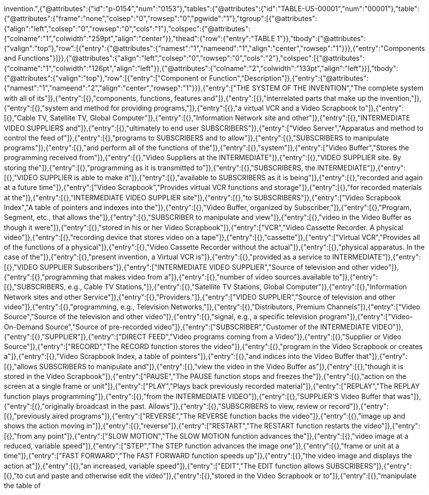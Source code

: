 invention.",{"@attributes":{"id":"p-0154","num":"0153"},"tables":{"@attributes":{"id":"TABLE-US-00001","num":"00001"},"table":{"@attributes":{"frame":"none","colsep":"0","rowsep":"0","pgwide":"1"},"tgroup":[{"@attributes":{"align":"left","colsep":"0","rowsep":"0","cols":"1"},"colspec":{"@attributes":{"colname":"1","colwidth":"259pt","align":"center"}},"thead":{"row":{"entry":"TABLE 1"}},"tbody":{"@attributes":{"valign":"top"},"row":[{"entry":{"@attributes":{"namest":"1","nameend":"1","align":"center","rowsep":"1"}}},{"entry":"Components and Functions"}]}},{"@attributes":{"align":"left","colsep":"0","rowsep":"0","cols":"2"},"colspec":[{"@attributes":{"colname":"1","colwidth":"126pt","align":"left"}},{"@attributes":{"colname":"2","colwidth":"133pt","align":"left"}}],"tbody":{"@attributes":{"valign":"top"},"row":[{"entry":["Component or Function","Description"]},{"entry":{"@attributes":{"namest":"1","nameend":"2","align":"center","rowsep":"1"}}},{"entry":["THE SYSTEM OF THE INVENTION","The complete system with all of its"]},{"entry":[{},"components, functions, features and"]},{"entry":[{},"interrelated parts that make up the invention,"]},{"entry":[{},"system and method for providing programs,"]},{"entry":[{},"a virtual VCR and a Video Scrapbook to"]},{"entry":[{},"Cable TV, Satellite TV, Global Computer"]},{"entry":[{},"Information Network site and other"]},{"entry":[{},"INTERMEDIATE VIDEO SUPPLIERS and"]},{"entry":[{},"ultimately to end user SUBSCRIBERS"]},{"entry":["Video Server","Apparatus and method to control the feed of"]},{"entry":[{},"programs to SUBSCRIBERS and to allow"]},{"entry":[{},"SUBSCRIBERS to manipulate programs"]},{"entry":[{},"and perform all of the functions of the"]},{"entry":[{},"system"]},{"entry":["Video Buffer","Stores the programming received from"]},{"entry":[{},"Video Suppliers at the INTERMEDIATE"]},{"entry":[{},"VIDEO SUPPLIER site. By storing the"]},{"entry":[{},"programming as it is transmitted to"]},{"entry":[{},"SUBSCRIBERS, the INTERMEDIATE"]},{"entry":[{},"VIDEO SUPPLIER is able to make it"]},{"entry":[{},"available to SUBSCRIBERS as it is being"]},{"entry":[{},"recorded and again at a future time"]},{"entry":["Video Scrapbook","Provides virtual VCR functions and storage"]},{"entry":[{},"for recorded materials at the"]},{"entry":[{},"INTERMEDIATE VIDEO SUPPLIER site"]},{"entry":[{},"to SUBSCRIBERS"]},{"entry":["Video Scrapbook Index","A table of pointers and indexes into the"]},{"entry":[{},"Video Buffer, organized by Subscriber,"]},{"entry":[{},"Program, Segment, etc., that allows the"]},{"entry":[{},"SUBSCRIBER to manipulate and view"]},{"entry":[{},"video in the Video Buffer as though it were"]},{"entry":[{},"stored in his or her Video Scrapbook"]},{"entry":["VCR","Video Cassette Recorder. A physical video"]},{"entry":[{},"recording device that stores video on a tape"]},{"entry":[{},"cassette"]},{"entry":["Virtual VCR","Provides all of the functions of a physical"]},{"entry":[{},"Video Cassette Recorder without the actual"]},{"entry":[{},"physical apparatus. In the case of the"]},{"entry":[{},"present invention, a Virtual VCR is"]},{"entry":[{},"provided as a service to INTERMEDIATE"]},{"entry":[{},"VIDEO SUPPLIER Subscribers"]},{"entry":["INTERMEDIATE VIDEO SUPPLIER","Source of television and other video"]},{"entry":[{},"programming that makes video from a"]},{"entry":[{},"number of video sources available to"]},{"entry":[{},"SUBSCRIBERS, e.g., Cable TV Stations,"]},{"entry":[{},"Satellite TV Stations, Global Computer"]},{"entry":[{},"Information Network sites and other Service"]},{"entry":[{},"Providers."]},{"entry":["VIDEO SUPPLIER","Source of television and other video"]},{"entry":[{},"programming, e.g., Television Networks,"]},{"entry":[{},"Distributors, Premium Channels"]},{"entry":["Video Source","Source of the television and other video"]},{"entry":[{},"signal, e.g., a specific television program"]},{"entry":["Video-On-Demand Source","Source of pre-recorded video"]},{"entry":["SUBSCRIBER","Customer of the INTERMEDIATE VIDEO"]},{"entry":[{},"SUPPLIER"]},{"entry":["DIRECT FEED","Video programs coming from a Video"]},{"entry":[{},"Supplier or Video Source"]},{"entry":["RECORD","The RECORD function stores the video"]},{"entry":[{},"program in the Video Scrapbook or creates a"]},{"entry":[{},"Video Scrapbook Index, a table of pointers"]},{"entry":[{},"and indices into the Video Buffer that"]},{"entry":[{},"allows SUBSCRIBERS to manipulate and"]},{"entry":[{},"view the video in the Video Buffer as"]},{"entry":[{},"though it is stored in the Video Scrapbook"]},{"entry":["PAUSE","The PAUSE function stops and freezes the"]},{"entry":[{},"action on the screen at a single frame or unit"]},{"entry":["PLAY","Plays back previously recorded material"]},{"entry":["REPLAY","The REPLAY function plays programming"]},{"entry":[{},"from the INTERMEDIATE VIDEO"]},{"entry":[{},"SUPPLIER'S Video Buffer that was"]},{"entry":[{},"originally broadcast in the past. Allows"]},{"entry":[{},"SUBSCRIBERS to view, review or record"]},{"entry":[{},"previously aired programs"]},{"entry":["REVERSE","The REVERSE function backs the video"]},{"entry":[{},"image up and shows the action moving in"]},{"entry":[{},"reverse"]},{"entry":["RESTART","The RESTART function restarts the video"]},{"entry":[{},"from any point"]},{"entry":["SLOW MOTION","The SLOW MOTION function advances the"]},{"entry":[{},"video image at a reduced, variable speed"]},{"entry":["STEP","The STEP function advances the image one"]},{"entry":[{},"frame or unit at a time"]},{"entry":["FAST FORWARD","The FAST FORWARD function speeds up"]},{"entry":[{},"the video image and displays the action at"]},{"entry":[{},"an increased, variable speed"]},{"entry":["EDIT","The EDIT function allows SUBSCRIBERS"]},{"entry":[{},"to cut and paste and otherwise edit the video"]},{"entry":[{},"stored in the Video Scrapbook or to"]},{"entry":[{},"manipulate the table of